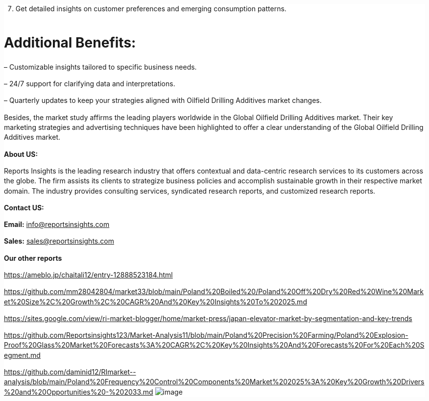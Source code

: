 7. Get detailed insights on customer preferences and emerging consumption patterns.

# <strong>Additional Benefits:</strong>

– Customizable insights tailored to specific business needs.

– 24/7 support for clarifying data and interpretations.

– Quarterly updates to keep your strategies aligned with Oilfield Drilling Additives market changes.

Besides, the market study affirms the leading players worldwide in the Global Oilfield Drilling Additives market. Their key marketing strategies and advertising techniques have been highlighted to offer a clear understanding of the Global Oilfield Drilling Additives market.

<strong><strong>About US</strong>:</strong>

Reports Insights is the leading research industry that offers contextual and data-centric research services to its customers across the globe. The firm assists its clients to strategize business policies and accomplish sustainable growth in their respective market domain. The industry provides consulting services, syndicated research reports, and customized research reports.

<strong>Contact US:</strong>

<p class=><b>Email:</b> <a href=mailto:info@reportsinsights.com>info@reportsinsights.com</a></p>
<p class=><b>Sales:</b> <a href=mailto:sales@reportsinsights.com>sales@reportsinsights.com</a></p>

<strong>Our other reports</strong>

<a href=https://ameblo.jp/chaitali12/entry-12888523184.html>https://ameblo.jp/chaitali12/entry-12888523184.html</a>

<a href=https://github.com/mm28042804/market33/blob/main/Poland%20Boiled%20/Poland%20Off%20Dry%20Red%20Wine%20Market%20Size%2C%20Growth%2C%20CAGR%20And%20Key%20Insights%20To%202025.md>https://github.com/mm28042804/market33/blob/main/Poland%20Boiled%20/Poland%20Off%20Dry%20Red%20Wine%20Market%20Size%2C%20Growth%2C%20CAGR%20And%20Key%20Insights%20To%202025.md</a>

<a href=https://sites.google.com/view/ri-market-blogger/home/market-press/japan-elevator-market-by-segmentation-and-key-trends>https://sites.google.com/view/ri-market-blogger/home/market-press/japan-elevator-market-by-segmentation-and-key-trends</a>

<a href=https://github.com/Reportsinsights123/Market-Analysis11/blob/main/Poland%20Precision%20Farming/Poland%20Explosion-Proof%20Glass%20Market%20Forecasts%3A%20CAGR%2C%20Key%20Insights%20And%20Forecasts%20For%20Each%20Segment.md>https://github.com/Reportsinsights123/Market-Analysis11/blob/main/Poland%20Precision%20Farming/Poland%20Explosion-Proof%20Glass%20Market%20Forecasts%3A%20CAGR%2C%20Key%20Insights%20And%20Forecasts%20For%20Each%20Segment.md</a>

<a href=https://github.com/daminid12/RImarket--analysis/blob/main/Poland%20Frequency%20Control%20Components%20Market%202025%3A%20Key%20Growth%20Drivers%20and%20Opportunities%20-%202033.md>https://github.com/daminid12/RImarket--analysis/blob/main/Poland%20Frequency%20Control%20Components%20Market%202025%3A%20Key%20Growth%20Drivers%20and%20Opportunities%20-%202033.md</a>
![image](https://github.com/user-attachments/assets/ecbe62a1-1f3a-46da-805d-f2098006dac9)
